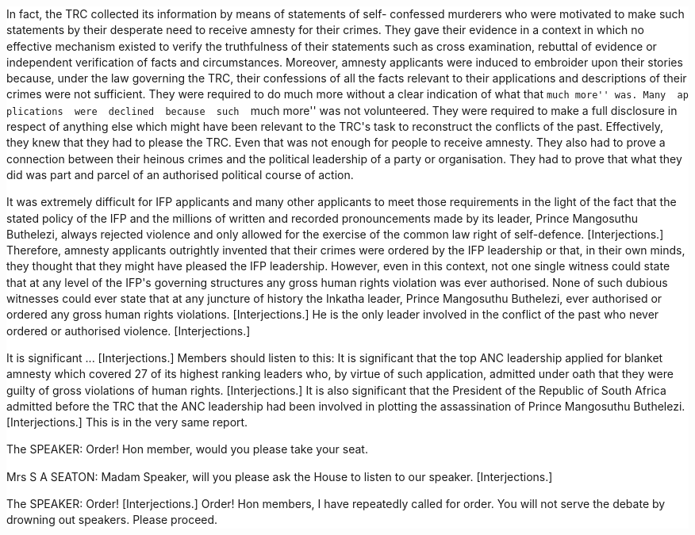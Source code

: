 In fact, the TRC collected its information by means of statements  of  self-
confessed murderers who were motivated to  make  such  statements  by  their
desperate need  to  receive  amnesty  for  their  crimes.  They  gave  their
evidence in a context in which no effective mechanism existed to verify  the
truthfulness of their statements such  as  cross  examination,  rebuttal  of
evidence or independent verification of facts and  circumstances.  Moreover,
amnesty applicants were induced to embroider  upon  their  stories  because,
under the law  governing  the  TRC,  their  confessions  of  all  the  facts
relevant to their applications and descriptions of  their  crimes  were  not
sufficient.
They were required to do much more without a clear indication of  what  that
``much more'' was. Many  applications  were  declined  because  such  ``much
more'' was not volunteered. They were required to make a full disclosure  in
respect of anything else which might have been relevant to  the  TRC's  task
to reconstruct the conflicts of the past. Effectively, they knew  that  they
had to please the TRC. Even that  was  not  enough  for  people  to  receive
amnesty. They also had to prove a connection between  their  heinous  crimes
and the political leadership of a party or organisation. They had  to  prove
that what they did was part and parcel of an authorised political course  of
action.

It was extremely difficult for IFP applicants and many other  applicants  to
meet those requirements in the light of the fact that the stated  policy  of
the IFP and the millions of written and recorded pronouncements made by  its
leader, Prince Mangosuthu  Buthelezi,  always  rejected  violence  and  only
allowed  for  the  exercise  of  the  common  law  right  of   self-defence.
[Interjections.] Therefore,  amnesty  applicants  outrightly  invented  that
their crimes were ordered by the  IFP  leadership  or  that,  in  their  own
minds, they thought  that  they  might  have  pleased  the  IFP  leadership.
However, even in this context, not one single witness could  state  that  at
any  level  of  the  IFP's  governing  structures  any  gross  human  rights
violation was ever authorised. None of such  dubious  witnesses  could  ever
state that at any juncture of history the Inkatha leader, Prince  Mangosuthu
Buthelezi, ever authorised or ordered any  gross  human  rights  violations.
[Interjections.] He is the only leader involved in the conflict of the  past
who never ordered or authorised violence. [Interjections.]

It is significant ... [Interjections.] Members should listen to this: It  is
significant that the top ANC leadership applied for  blanket  amnesty  which
covered  27  of  its  highest  ranking  leaders  who,  by  virtue  of   such
application, admitted under oath that they were guilty of  gross  violations
of human rights. [Interjections.] It is also significant that the  President
of the Republic of South  Africa  admitted  before  the  TRC  that  the  ANC
leadership had  been  involved  in  plotting  the  assassination  of  Prince
Mangosuthu Buthelezi. [Interjections.] This is in the very same report.

The SPEAKER: Order! Hon member, would you please take your seat.

Mrs S A SEATON: Madam Speaker, will you please ask the House  to  listen  to
our speaker. [Interjections.]

The SPEAKER: Order! [Interjections.] Order! Hon members, I  have  repeatedly
called for order. You will not serve the debate by  drowning  out  speakers.
Please proceed.
